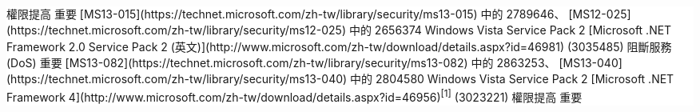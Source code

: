 </td>
<td style="border:1px solid black;">
權限提高

</td>
<td style="border:1px solid black;">
重要

</td>
<td style="border:1px solid black;">
[MS13-015](https://technet.microsoft.com/zh-tw/library/security/ms13-015) 中的 2789646、  
[MS12-025](https://technet.microsoft.com/zh-tw/library/security/ms12-025) 中的 2656374

</td>
</tr>
<tr>
<td style="border:1px solid black;">
Windows Vista Service Pack 2

</td>
<td style="border:1px solid black;">
[Microsoft .NET Framework 2.0 Service Pack 2 (英文)](http://www.microsoft.com/zh-tw/download/details.aspx?id=46981)  
(3035485)

</td>
<td style="border:1px solid black;">
阻斷服務 (DoS)

</td>
<td style="border:1px solid black;">
重要

</td>
<td style="border:1px solid black;">
[MS13-082](https://technet.microsoft.com/zh-tw/library/security/ms13-082) 中的 2863253、  
[MS13-040](https://technet.microsoft.com/zh-tw/library/security/ms13-040) 中的 2804580

</td>
</tr>
<tr>
<td style="border:1px solid black;">
Windows Vista Service Pack 2

</td>
<td style="border:1px solid black;">
[Microsoft .NET Framework 4](http://www.microsoft.com/zh-tw/download/details.aspx?id=46956)<sup>[1]</sup>
(3023221)

</td>
<td style="border:1px solid black;">
權限提高

</td>
<td style="border:1px solid black;">
重要
